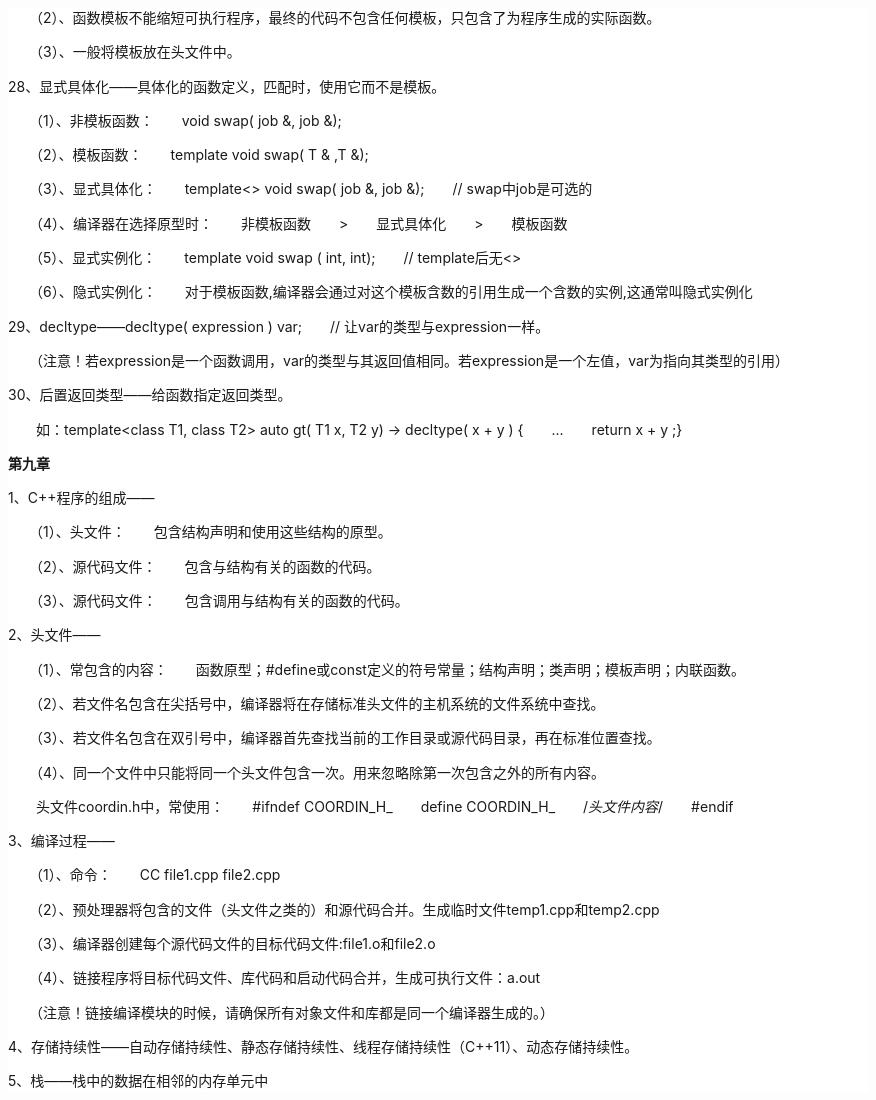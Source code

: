　　（2）、函数模板不能缩短可执行程序，最终的代码不包含任何模板，只包含了为程序生成的实际函数。

　　（3）、一般将模板放在头文件中。

28、显式具体化——具体化的函数定义，匹配时，使用它而不是模板。

　　（1）、非模板函数：　　void swap( job &, job &);

　　（2）、模板函数：　　template <typeName T> void swap( T & ,T &);

　　（3）、显式具体化：　　template<> void swap<job>( job &, job &);　　// swap<job>中job是可选的

　　（4）、编译器在选择原型时：　　非模板函数　　>　　显式具体化　　>　　模板函数

　　（5）、显式实例化：　　template void swap<int> ( int, int);　　// template后无<>

　　（6）、隐式实例化：　　对于模板函数,编译器会通过对这个模板含数的引用生成一个含数的实例,这通常叫隐式实例化



29、decltype——decltype( expression ) var;　　// 让var的类型与expression一样。



　　（注意！若expression是一个函数调用，var的类型与其返回值相同。若expression是一个左值，var为指向其类型的引用）

30、后置返回类型——给函数指定返回类型。

　　如：template<class T1, class T2> auto gt( T1 x, T2 y) -> decltype( x + y ) {　　...　　return x + y ;}

**第九章**

1、C++程序的组成——

　　（1）、头文件：　　包含结构声明和使用这些结构的原型。

　　（2）、源代码文件：　　包含与结构有关的函数的代码。

　　（3）、源代码文件：　　包含调用与结构有关的函数的代码。

2、头文件——

　　（1）、常包含的内容：　　函数原型；#define或const定义的符号常量；结构声明；类声明；模板声明；内联函数。　　

　　（2）、若文件名包含在尖括号中，编译器将在存储标准头文件的主机系统的文件系统中查找。

　　（3）、若文件名包含在双引号中，编译器首先查找当前的工作目录或源代码目录，再在标准位置查找。

　　（4）、同一个文件中只能将同一个头文件包含一次。用来忽略除第一次包含之外的所有内容。

　　头文件coordin.h中，常使用：　　#ifndef COORDIN_H_　　define COORDIN_H_　　/*头文件内容*/　　#endif

3、编译过程——

　　（1）、命令：　　CC file1.cpp file2.cpp

　　（2）、预处理器将包含的文件（头文件之类的）和源代码合并。生成临时文件temp1.cpp和temp2.cpp

　　（3）、编译器创建每个源代码文件的目标代码文件:file1.o和file2.o

　　（4）、链接程序将目标代码文件、库代码和启动代码合并，生成可执行文件：a.out

　　（注意！链接编译模块的时候，请确保所有对象文件和库都是同一个编译器生成的。）

4、存储持续性——自动存储持续性、静态存储持续性、线程存储持续性（C++11）、动态存储持续性。

5、栈——栈中的数据在相邻的内存单元中
